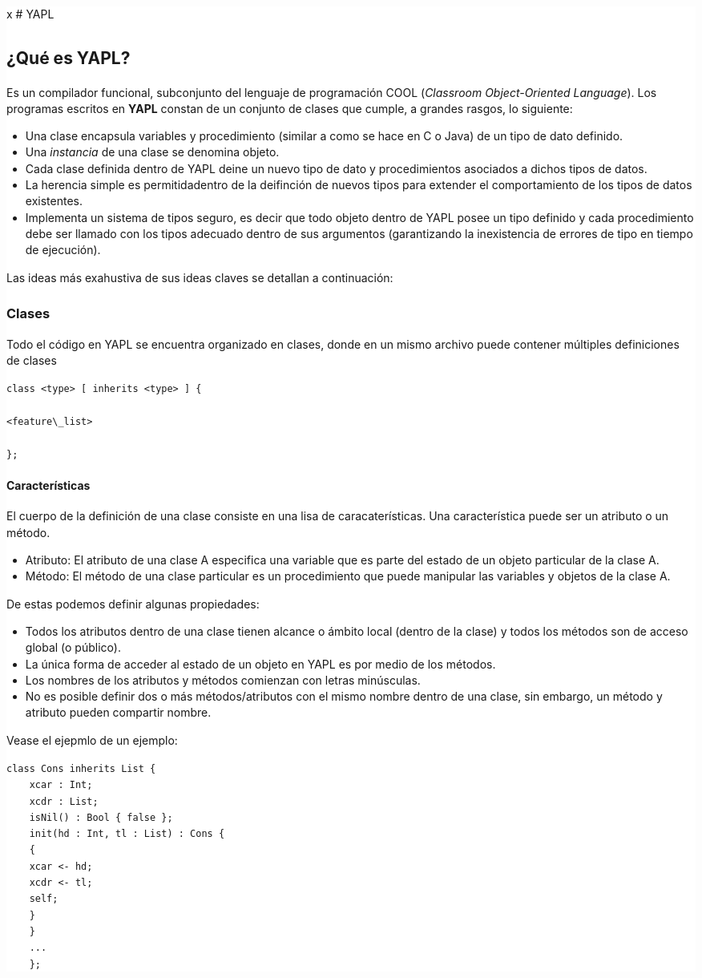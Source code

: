 x   # YAPL

## ¿Qué es YAPL?
Es un compilador funcional, subconjunto del lenguaje de programación COOL (*Classroom Object-Oriented Language*). Los programas escritos en **YAPL** constan de un conjunto de clases que cumple, a grandes rasgos, lo siguiente: 

- Una clase encapsula variables y procedimiento (similar a como se hace en C o Java) de un tipo de dato definido. 
- Una *instancia* de una clase se denomina objeto. 
- Cada clase definida dentro de YAPL deine un nuevo tipo de dato y procedimientos asociados a dichos tipos de datos. 
- La herencia simple es permitidadentro de la deifinción de nuevos tipos para extender el comportamiento de los tipos de datos existentes. 
- Implementa un sistema de tipos seguro, es decir que todo objeto dentro de YAPL posee un tipo definido y cada procedimiento debe ser llamado con los tipos adecuado dentro de sus argumentos (garantizando la inexistencia de errores de tipo en tiempo de ejecución). 

Las ideas más exahustiva de sus ideas claves se detallan a continuación: 

### Clases

Todo el código en YAPL se encuentra organizado en clases, donde en un mismo archivo puede contener múltiples definiciones de clases

```
class <type> [ inherits <type> ] {

<feature\_list>

};
```

#### Características
El cuerpo de la definición de una clase consiste en una lisa de caracaterísticas. Una característica puede ser un atributo o un método. 

- Atributo: El atributo de una clase A especifica una variable que es parte del estado de un objeto particular de la clase A. 
- Método: El método de una clase particular es un procedimiento que puede manipular las variables y objetos de la clase A. 

De estas podemos definir algunas propiedades: 
- Todos los atributos dentro de una clase tienen alcance o ámbito local (dentro de la clase) y todos los métodos son de acceso global (o público). 
- La única forma de acceder al estado de un objeto en YAPL es por medio de los métodos. 
- Los nombres de los atributos y métodos comienzan con letras minúsculas. 
- No es posible definir dos o más métodos/atributos con el mismo nombre dentro de una clase, sin embargo, un método y atributo pueden compartir nombre. 

Vease el ejepmlo de un ejemplo: 

```
class Cons inherits List {
    xcar : Int;
    xcdr : List;
    isNil() : Bool { false };
    init(hd : Int, tl : List) : Cons {
    {
    xcar <- hd;
    xcdr <- tl;
    self;
    }
    }
    ...
    };
```